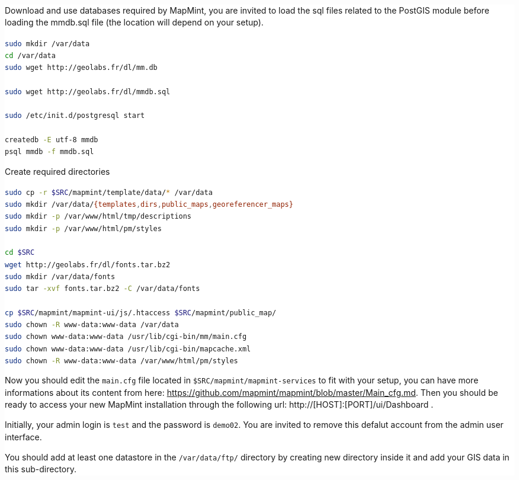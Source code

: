 Download and use databases required by MapMint, you are invited to
load the sql files related to the PostGIS module before loading the
mmdb.sql file (the location will depend on your setup).
```sh
sudo mkdir /var/data
cd /var/data
sudo wget http://geolabs.fr/dl/mm.db

sudo wget http://geolabs.fr/dl/mmdb.sql

sudo /etc/init.d/postgresql start

createdb -E utf-8 mmdb
psql mmdb -f mmdb.sql
```

Create required directories

```sh
sudo cp -r $SRC/mapmint/template/data/* /var/data
sudo mkdir /var/data/{templates,dirs,public_maps,georeferencer_maps}
sudo mkdir -p /var/www/html/tmp/descriptions
sudo mkdir -p /var/www/html/pm/styles

cd $SRC
wget http://geolabs.fr/dl/fonts.tar.bz2
sudo mkdir /var/data/fonts
sudo tar -xvf fonts.tar.bz2 -C /var/data/fonts

cp $SRC/mapmint/mapmint-ui/js/.htaccess $SRC/mapmint/public_map/
sudo chown -R www-data:www-data /var/data
sudo chown www-data:www-data /usr/lib/cgi-bin/mm/main.cfg
sudo chown www-data:www-data /usr/lib/cgi-bin/mapcache.xml
sudo chown -R www-data:www-data /var/www/html/pm/styles

```

Now you should edit the ```main.cfg``` file located in
```$SRC/mapmint/mapmint-services``` to fit with your setup, you can
have more informations about its content from here: https://github.com/mapmint/mapmint/blob/master/Main_cfg.md. Then you should be ready to access your new MapMint installation through the following url: http://[HOST]:[PORT]/ui/Dashboard .

Initially, your admin login is ```test``` and the password is ```demo02```. You are invited to remove this defalut account from the admin user interface.

You should add at least one datastore in the ```/var/data/ftp/``` directory by creating new directory inside it and add your GIS data in this sub-directory.
